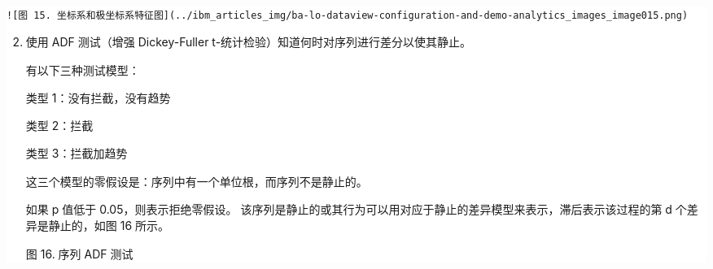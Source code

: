     ![图 15. 坐标系和极坐标系特征图](../ibm_articles_img/ba-lo-dataview-configuration-and-demo-analytics_images_image015.png)

2. 使用 ADF 测试（增强 Dickey-Fuller t-统计检验）知道何时对序列进行差分以使其静止。

    有以下三种测试模型：

    类型 1：没有拦截，没有趋势

    类型 2：拦截

    类型 3：拦截加趋势

    这三个模型的零假设是：序列中有一个单位根，而序列不是静止的。

    如果 p 值低于 0.05，则表示拒绝零假设。 该序列是静止的或其行为可以用对应于静止的差异模型来表示，滞后表示该过程的第 d 个差异是静止的，如图 16 所示。

    图 16\. 序列 ADF 测试
